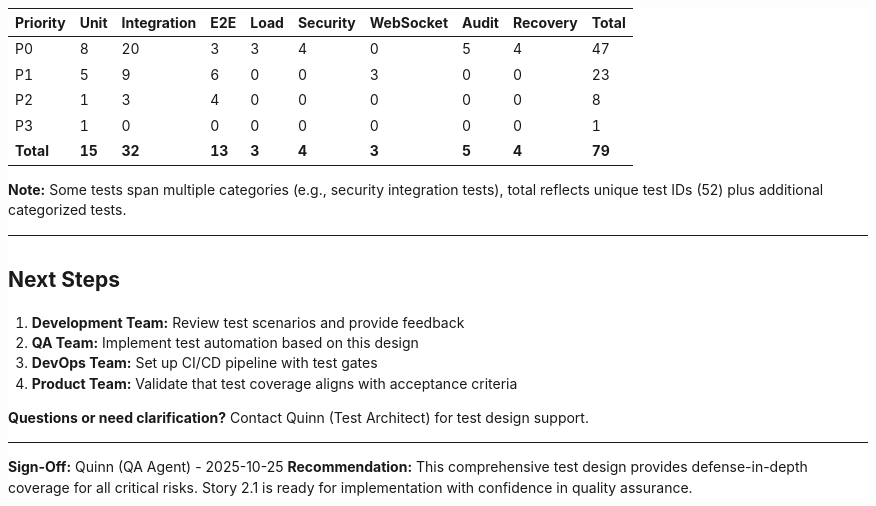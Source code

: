 | Priority | Unit | Integration | E2E | Load | Security | WebSocket | Audit | Recovery | Total |
|----------|------|-------------|-----|------|----------|-----------|-------|----------|-------|
| P0       | 8    | 20          | 3   | 3    | 4        | 0         | 5     | 4        | 47    |
| P1       | 5    | 9           | 6   | 0    | 0        | 3         | 0     | 0        | 23    |
| P2       | 1    | 3           | 4   | 0    | 0        | 0         | 0     | 0        | 8     |
| P3       | 1    | 0           | 0   | 0    | 0        | 0         | 0     | 0        | 1     |
| **Total**| **15** | **32**    | **13** | **3** | **4**  | **3**     | **5** | **4**    | **79** |

**Note:** Some tests span multiple categories (e.g., security integration tests), total reflects unique test IDs (52) plus additional categorized tests.

---

## Next Steps

1. **Development Team:** Review test scenarios and provide feedback
2. **QA Team:** Implement test automation based on this design
3. **DevOps Team:** Set up CI/CD pipeline with test gates
4. **Product Team:** Validate that test coverage aligns with acceptance criteria

**Questions or need clarification?** Contact Quinn (Test Architect) for test design support.

---

**Sign-Off:**
Quinn (QA Agent) - 2025-10-25
**Recommendation:** This comprehensive test design provides defense-in-depth coverage for all critical risks. Story 2.1 is ready for implementation with confidence in quality assurance.
